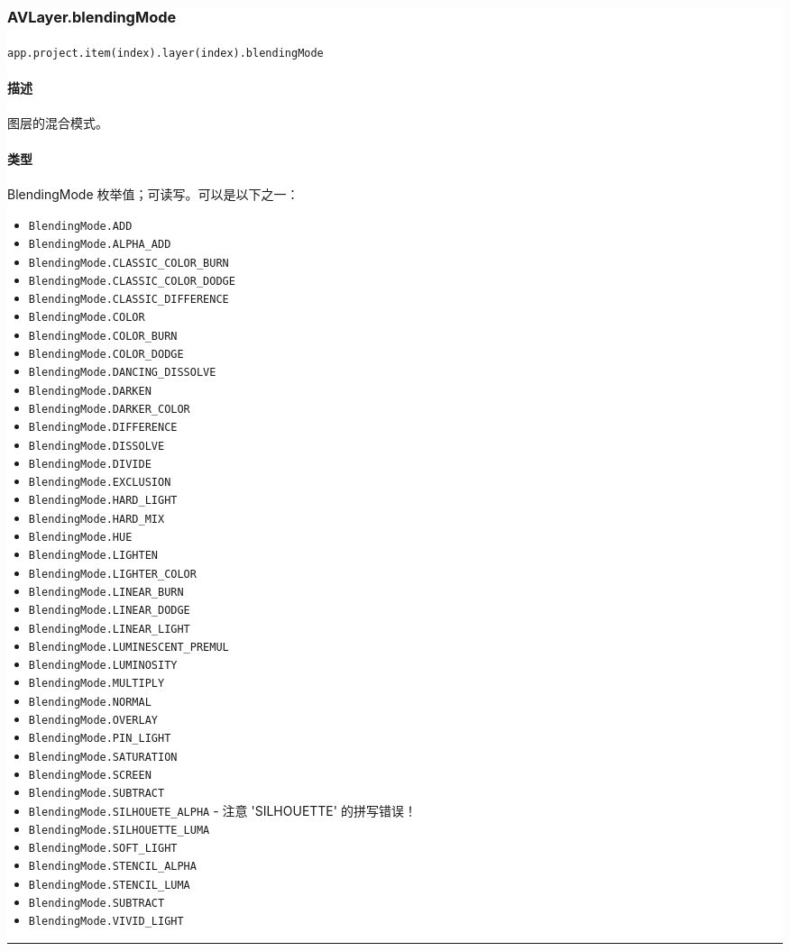 
### AVLayer.blendingMode

`app.project.item(index).layer(index).blendingMode`

#### 描述

图层的混合模式。

#### 类型

BlendingMode 枚举值；可读写。可以是以下之一：

- `BlendingMode.ADD`
- `BlendingMode.ALPHA_ADD`
- `BlendingMode.CLASSIC_COLOR_BURN`
- `BlendingMode.CLASSIC_COLOR_DODGE`
- `BlendingMode.CLASSIC_DIFFERENCE`
- `BlendingMode.COLOR`
- `BlendingMode.COLOR_BURN`
- `BlendingMode.COLOR_DODGE`
- `BlendingMode.DANCING_DISSOLVE`
- `BlendingMode.DARKEN`
- `BlendingMode.DARKER_COLOR`
- `BlendingMode.DIFFERENCE`
- `BlendingMode.DISSOLVE`
- `BlendingMode.DIVIDE`
- `BlendingMode.EXCLUSION`
- `BlendingMode.HARD_LIGHT`
- `BlendingMode.HARD_MIX`
- `BlendingMode.HUE`
- `BlendingMode.LIGHTEN`
- `BlendingMode.LIGHTER_COLOR`
- `BlendingMode.LINEAR_BURN`
- `BlendingMode.LINEAR_DODGE`
- `BlendingMode.LINEAR_LIGHT`
- `BlendingMode.LUMINESCENT_PREMUL`
- `BlendingMode.LUMINOSITY`
- `BlendingMode.MULTIPLY`
- `BlendingMode.NORMAL`
- `BlendingMode.OVERLAY`
- `BlendingMode.PIN_LIGHT`
- `BlendingMode.SATURATION`
- `BlendingMode.SCREEN`
- `BlendingMode.SUBTRACT`
- `BlendingMode.SILHOUETE_ALPHA` - 注意 'SILHOUETTE' 的拼写错误！
- `BlendingMode.SILHOUETTE_LUMA`
- `BlendingMode.SOFT_LIGHT`
- `BlendingMode.STENCIL_ALPHA`
- `BlendingMode.STENCIL_LUMA`
- `BlendingMode.SUBTRACT`
- `BlendingMode.VIVID_LIGHT`

---